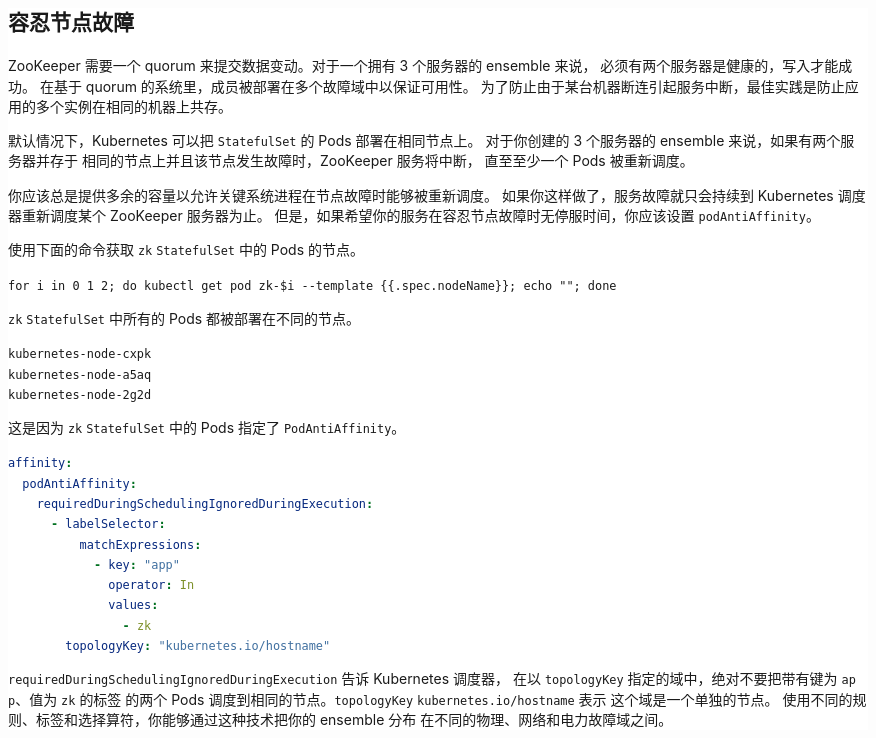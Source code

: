 
## 容忍节点故障

ZooKeeper 需要一个 quorum 来提交数据变动。对于一个拥有 3 个服务器的 ensemble 来说，
必须有两个服务器是健康的，写入才能成功。
在基于 quorum 的系统里，成员被部署在多个故障域中以保证可用性。
为了防止由于某台机器断连引起服务中断，最佳实践是防止应用的多个实例在相同的机器上共存。


默认情况下，Kubernetes 可以把 `StatefulSet` 的 Pods 部署在相同节点上。
对于你创建的 3 个服务器的 ensemble 来说，如果有两个服务器并存于
相同的节点上并且该节点发生故障时，ZooKeeper 服务将中断，
直至至少一个 Pods 被重新调度。


你应该总是提供多余的容量以允许关键系统进程在节点故障时能够被重新调度。
如果你这样做了，服务故障就只会持续到 Kubernetes 调度器重新调度某个
ZooKeeper 服务器为止。
但是，如果希望你的服务在容忍节点故障时无停服时间，你应该设置 `podAntiAffinity`。

使用下面的命令获取 `zk` `StatefulSet` 中的 Pods 的节点。

```shell
for i in 0 1 2; do kubectl get pod zk-$i --template {{.spec.nodeName}}; echo ""; done
```


`zk` `StatefulSet` 中所有的 Pods 都被部署在不同的节点。

```
kubernetes-node-cxpk
kubernetes-node-a5aq
kubernetes-node-2g2d
```



这是因为 `zk` `StatefulSet` 中的 Pods 指定了 `PodAntiAffinity`。

```yaml
affinity:
  podAntiAffinity:
    requiredDuringSchedulingIgnoredDuringExecution:
      - labelSelector:
          matchExpressions:
            - key: "app"
              operator: In
              values:
                - zk
        topologyKey: "kubernetes.io/hostname"
```


`requiredDuringSchedulingIgnoredDuringExecution` 告诉 Kubernetes 调度器，
在以 `topologyKey` 指定的域中，绝对不要把带有键为 `app`、值为 `zk` 的标签
的两个 Pods 调度到相同的节点。`topologyKey` `kubernetes.io/hostname` 表示
这个域是一个单独的节点。
使用不同的规则、标签和选择算符，你能够通过这种技术把你的 ensemble 分布
在不同的物理、网络和电力故障域之间。
